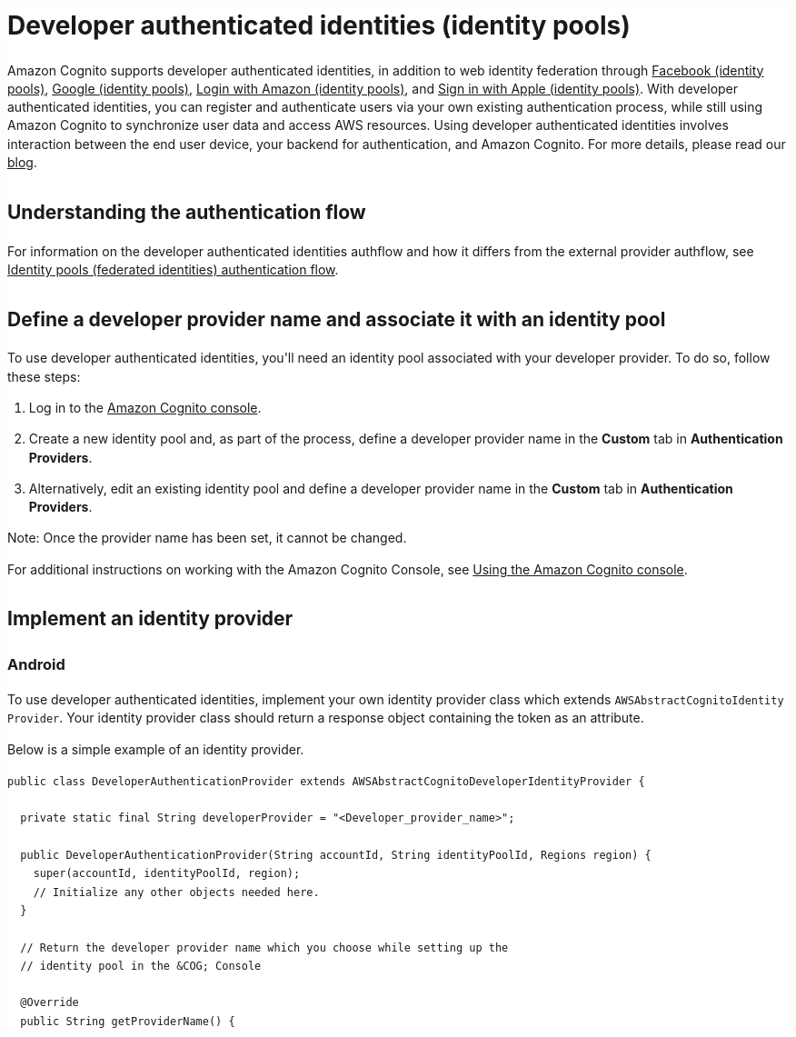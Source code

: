 # Developer authenticated identities \(identity pools\)<a name="developer-authenticated-identities"></a>

Amazon Cognito supports developer authenticated identities, in addition to web identity federation through [Facebook \(identity pools\)](facebook.md), [Google \(identity pools\)](google.md), [Login with Amazon \(identity pools\)](amazon.md), and [Sign in with Apple \(identity pools\)](apple.md)\. With developer authenticated identities, you can register and authenticate users via your own existing authentication process, while still using Amazon Cognito to synchronize user data and access AWS resources\. Using developer authenticated identities involves interaction between the end user device, your backend for authentication, and Amazon Cognito\. For more details, please read our [blog](http://mobile.awsblog.com/post/Tx2FL1QAPDE0UAH/Understanding-Amazon-Cognito-Authentication-Part-2-Developer-Authenticated-Ident)\.

## Understanding the authentication flow<a name="understanding-the-authentication-flow"></a>

For information on the developer authenticated identities authflow and how it differs from the external provider authflow, see [Identity pools \(federated identities\) authentication flow](authentication-flow.md)\.

## Define a developer provider name and associate it with an identity pool<a name="associate-developer-provider"></a>

To use developer authenticated identities, you'll need an identity pool associated with your developer provider\. To do so, follow these steps:

1. Log in to the [Amazon Cognito console](https://console.aws.amazon.com/cognito/home)\.

1. Create a new identity pool and, as part of the process, define a developer provider name in the **Custom** tab in **Authentication Providers**\.

1. Alternatively, edit an existing identity pool and define a developer provider name in the **Custom** tab in **Authentication Providers**\.

Note: Once the provider name has been set, it cannot be changed\.

For additional instructions on working with the Amazon Cognito Console, see [Using the Amazon Cognito console](cognito-console.md)\.

## Implement an identity provider<a name="implement-an-identity-provider"></a>

### Android<a name="implement-id-provider-1.android"></a>

To use developer authenticated identities, implement your own identity provider class which extends `AWSAbstractCognitoIdentityProvider`\. Your identity provider class should return a response object containing the token as an attribute\.

Below is a simple example of an identity provider\.

```
public class DeveloperAuthenticationProvider extends AWSAbstractCognitoDeveloperIdentityProvider {

  private static final String developerProvider = "<Developer_provider_name>";

  public DeveloperAuthenticationProvider(String accountId, String identityPoolId, Regions region) {
    super(accountId, identityPoolId, region);
    // Initialize any other objects needed here.
  }

  // Return the developer provider name which you choose while setting up the
  // identity pool in the &COG; Console

  @Override
  public String getProviderName() {
```